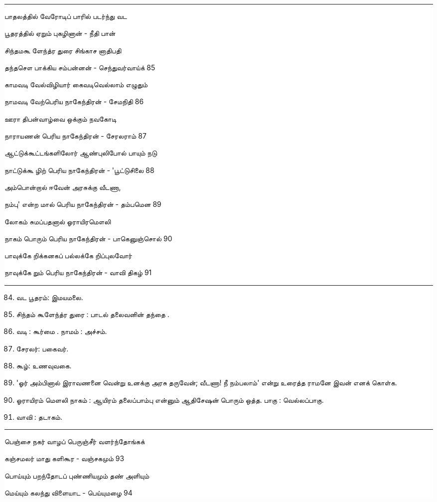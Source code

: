 ---------  

  

பாதலத்தில் வேரோடிப் பாரில் படர்ந்து வட  

பூதரத்தில் ஏறும் புகழினான் - நீதி பான்  

சிந்தமகூ ளேந்த்ர துரை சிங்காச னாதிபதி  

தந்தசௌ பாக்கிய சம்பன்னன் - செந்துவர்வாய்க் 85  

காமவடி வேல்விழியார் கைவடிவெல்லாம் எழுதும்  

நாமவடி வேற்பெரிய நாகேந்திரன் - சேமநிதி 86  

ஊரா திபன்வாழ்வை ஒக்கும் நவகோடி  

நாராயணன் பெரிய நாகேந்திரன் - சேரலராம் 87  

ஆட்டுக்கூட்டங்களிலோர் ஆண்புலிபோல் பாயும் நடு  

நாட்டுக்கூ ழிற் பெரிய நாகேந்திரன் - 'பூட்டுசிலை 88  

அம்பொன்றால் ஈவேன் அரசுக்கு வீடணா,  

நம்பு' என்ற மால் பெரிய நாகேந்திரன் - தம்பமென 89  

லோகம் சுமப்பதனால் ஓராயிரமௌலி  

நாகம் பொரும் பெரிய நாகேந்திரன் - பாகெனுஞ்சொல் 90  

பாவுக்கே றிக்கனகப் பல்லக்கே றிப்புலவோர்  

நாவுக்கே றும் பெரிய நாகேந்திரன் - வாவி திகழ் 91  

-------  

84. வட பூதரம்: இமயமலை.  

85. சிந்தம் கூளேந்த்ர துரை : பாடல் தலைவனின் தந்தை .  

86. வடி : கூர்மை . நாமம் : அச்சம்.  

87. சேரலர்: பகைவர்.  

88. கூழ்: உணவுவகை.  

89. 'ஓர் அம்பினால் இராவணனை வென்று உனக்கு அரசு தருவேன்; வீடணா! நீ நம்பலாம்' என்று உரைத்த ராமனே இவன் எனக் கொள்க.  

90. ஓராயிரம் மெளலி நாகம் : ஆயிரம் தலைப்பாம்பு என்னும் ஆதிசேஷன் பொரும் ஒத்த. பாகு : வெல்லப்பாகு.  

91. வாவி : தடாகம்.  

-------------  

  

பெஞ்சை நகர் வாழப் பெருஞ்சீர் வளர்ந்தோங்கக்  

கஞ்சமலர் மாது களிகூர - வஞ்சகமும் 93  

பொய்யும் பறந்தோடப் புண்ணியமும் தண் அளியும்  

மெய்யும் கலந்து விளையாட - பெய்யுமழை 94  
